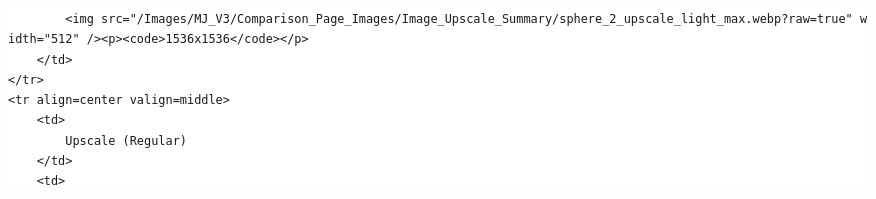             <img src="/Images/MJ_V3/Comparison_Page_Images/Image_Upscale_Summary/sphere_2_upscale_light_max.webp?raw=true" width="512" /><p><code>1536x1536</code></p>
        </td>
    </tr>
    <tr align=center valign=middle>
        <td>
            Upscale (Regular)
        </td>
        <td>